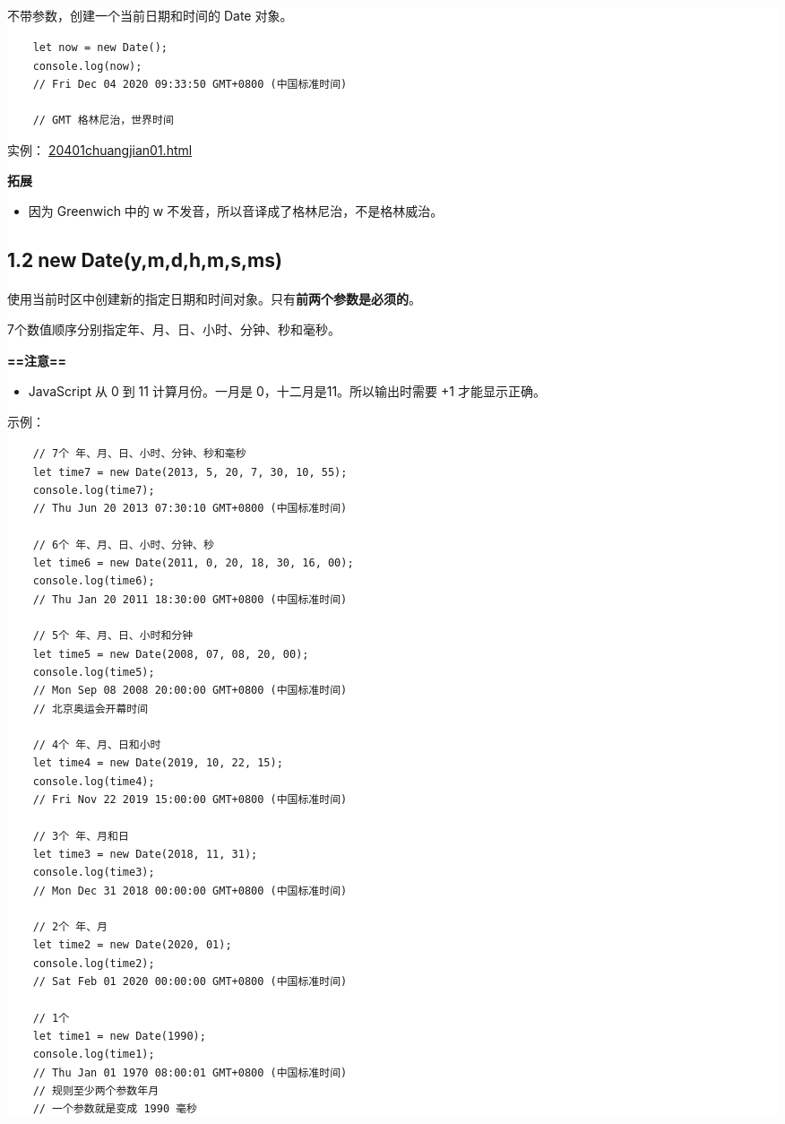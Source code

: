 不带参数，创建一个当前日期和时间的 Date 对象。

```
    let now = new Date();
    console.log(now);
    // Fri Dec 04 2020 09:33:50 GMT+0800 (中国标准时间)

    // GMT 格林尼治，世界时间
```

实例： [20401chuangjian01.html](20401chuangjian01.html) 

**拓展**

* 因为 Greenwich 中的 w 不发音，所以音译成了格林尼治，不是格林威治。



## 1.2 new Date(y,m,d,h,m,s,ms)

使用当前时区中创建新的指定日期和时间对象。只有**前两个参数是必须的**。

7个数值顺序分别指定年、月、日、小时、分钟、秒和毫秒。

**==注意==**

* JavaScript 从 0 到 11 计算月份。一月是 0，十二月是11。所以输出时需要 +1 才能显示正确。



示例：

```
    // 7个 年、月、日、小时、分钟、秒和毫秒
    let time7 = new Date(2013, 5, 20, 7, 30, 10, 55);
    console.log(time7);
    // Thu Jun 20 2013 07:30:10 GMT+0800 (中国标准时间)

    // 6个 年、月、日、小时、分钟、秒
    let time6 = new Date(2011, 0, 20, 18, 30, 16, 00);
    console.log(time6);
    // Thu Jan 20 2011 18:30:00 GMT+0800 (中国标准时间)

    // 5个 年、月、日、小时和分钟
    let time5 = new Date(2008, 07, 08, 20, 00);
    console.log(time5);
    // Mon Sep 08 2008 20:00:00 GMT+0800 (中国标准时间)
    // 北京奥运会开幕时间

    // 4个 年、月、日和小时
    let time4 = new Date(2019, 10, 22, 15);
    console.log(time4);
    // Fri Nov 22 2019 15:00:00 GMT+0800 (中国标准时间)

    // 3个 年、月和日
    let time3 = new Date(2018, 11, 31);
    console.log(time3);
    // Mon Dec 31 2018 00:00:00 GMT+0800 (中国标准时间)

    // 2个 年、月
    let time2 = new Date(2020, 01);
    console.log(time2);
    // Sat Feb 01 2020 00:00:00 GMT+0800 (中国标准时间)

    // 1个
    let time1 = new Date(1990);
    console.log(time1);
    // Thu Jan 01 1970 08:00:01 GMT+0800 (中国标准时间)
    // 规则至少两个参数年月
    // 一个参数就是变成 1990 毫秒
```